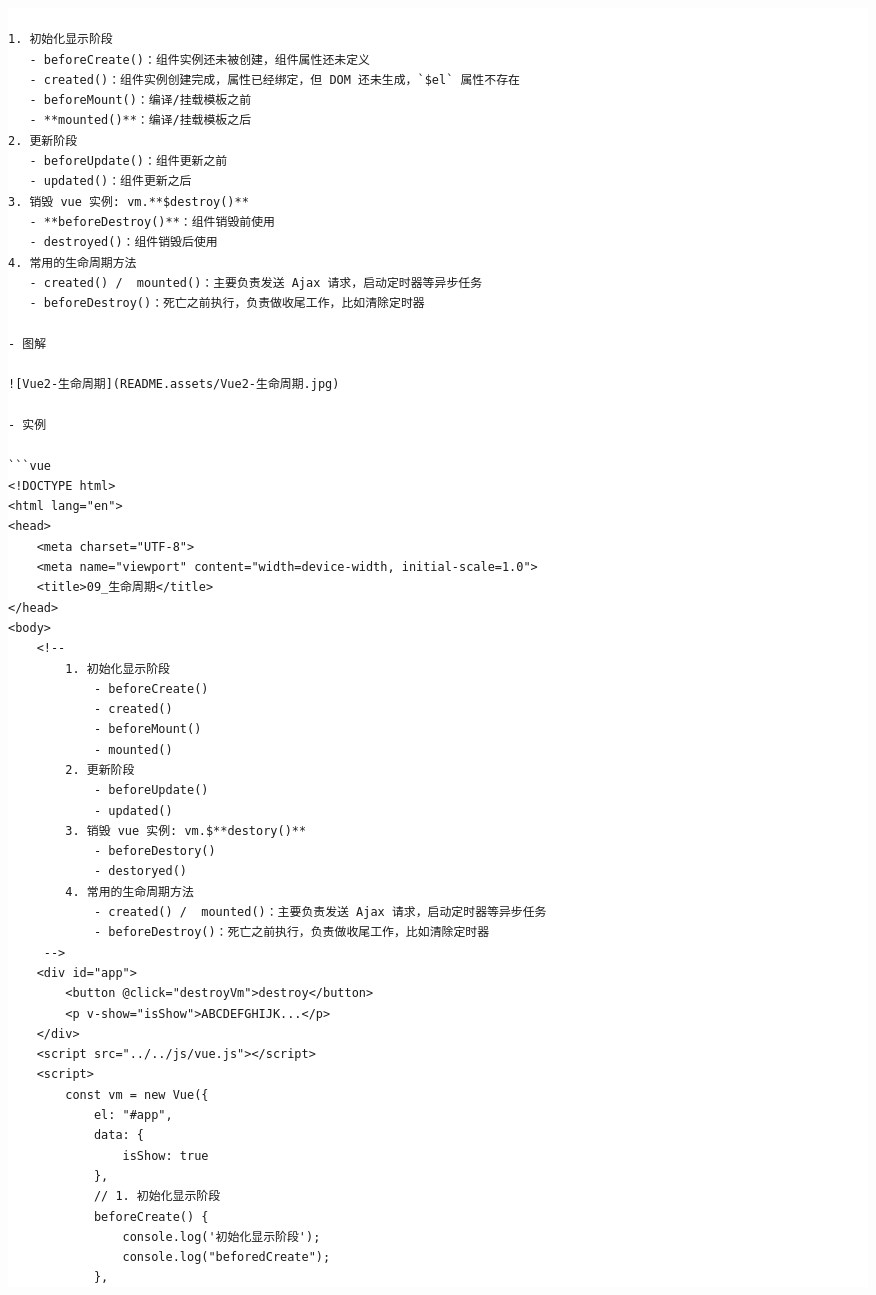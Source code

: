  ```

  1. 初始化显示阶段
     - beforeCreate()：组件实例还未被创建，组件属性还未定义
     - created()：组件实例创建完成，属性已经绑定，但 DOM 还未生成，`$el` 属性不存在
     - beforeMount()：编译/挂载模板之前
     - **mounted()**：编译/挂载模板之后
  2. 更新阶段
     - beforeUpdate()：组件更新之前
     - updated()：组件更新之后
  3. 销毁 vue 实例: vm.**$destroy()**
     - **beforeDestroy()**：组件销毁前使用
     - destroyed()：组件销毁后使用
  4. 常用的生命周期方法
     - created() /  mounted()：主要负责发送 Ajax 请求，启动定时器等异步任务
     - beforeDestroy()：死亡之前执行，负责做收尾工作，比如清除定时器

- 图解

  ![Vue2-生命周期](README.assets/Vue2-生命周期.jpg)

- 实例

  ```vue
  <!DOCTYPE html>
  <html lang="en">
  <head>
      <meta charset="UTF-8">
      <meta name="viewport" content="width=device-width, initial-scale=1.0">
      <title>09_生命周期</title>
  </head>
  <body>
      <!-- 
          1. 初始化显示阶段
              - beforeCreate()
              - created()
              - beforeMount()
              - mounted()
          2. 更新阶段
              - beforeUpdate()
              - updated()
          3. 销毁 vue 实例: vm.$**destory()**
              - beforeDestory()
              - destoryed()
          4. 常用的生命周期方法
              - created() /  mounted()：主要负责发送 Ajax 请求，启动定时器等异步任务
              - beforeDestroy()：死亡之前执行，负责做收尾工作，比如清除定时器
       -->
      <div id="app">
          <button @click="destroyVm">destroy</button>
          <p v-show="isShow">ABCDEFGHIJK...</p>
      </div>
      <script src="../../js/vue.js"></script>
      <script>
          const vm = new Vue({
              el: "#app",
              data: {
                  isShow: true
              },
              // 1. 初始化显示阶段
              beforeCreate() {
                  console.log('初始化显示阶段');
                  console.log("beforedCreate");
              },
  ```